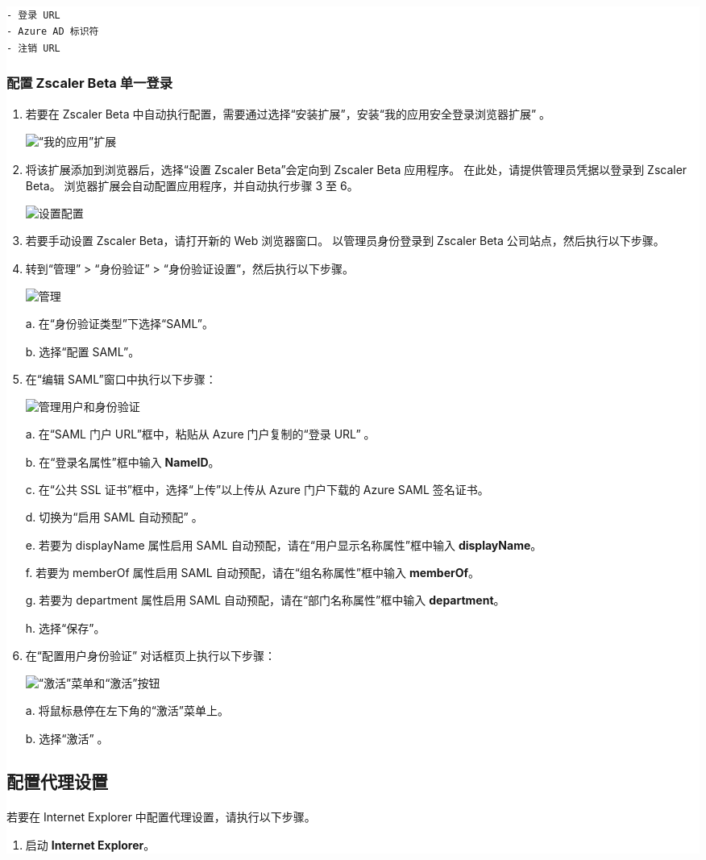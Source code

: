     - 登录 URL
    - Azure AD 标识符
    - 注销 URL

### <a name="configure-zscaler-beta-single-sign-on"></a>配置 Zscaler Beta 单一登录

1. 若要在 Zscaler Beta 中自动执行配置，需要通过选择“安装扩展”，安装“我的应用安全登录浏览器扩展”   。

    ![“我的应用”扩展](common/install-myappssecure-extension.png)

2. 将该扩展添加到浏览器后，选择“设置 Zscaler Beta”会定向到 Zscaler Beta 应用程序。  在此处，请提供管理员凭据以登录到 Zscaler Beta。 浏览器扩展会自动配置应用程序，并自动执行步骤 3 至 6。

    ![设置配置](common/setup-sso.png)

3. 若要手动设置 Zscaler Beta，请打开新的 Web 浏览器窗口。 以管理员身份登录到 Zscaler Beta 公司站点，然后执行以下步骤。

4. 转到“管理” > “身份验证” > “身份验证设置”，然后执行以下步骤。
   
    ![管理](./media/zscaler-beta-tutorial/ic800206.png "管理")

    a. 在“身份验证类型”下选择“SAML”。  

    b. 选择“配置 SAML”。 

5. 在“编辑 SAML”窗口中执行以下步骤：  
            
    ![管理用户和身份验证](./media/zscaler-beta-tutorial/ic800208.png "管理用户和身份验证")
    
    a. 在“SAML 门户 URL”框中，粘贴从 Azure 门户复制的“登录 URL”   。

    b. 在“登录名属性”框中输入 **NameID**。

    c. 在“公共 SSL 证书”框中，选择“上传”以上传从 Azure 门户下载的 Azure SAML 签名证书。  

    d. 切换为“启用 SAML 自动预配”  。

    e. 若要为 displayName 属性启用 SAML 自动预配，请在“用户显示名称属性”框中输入 **displayName**。

    f. 若要为 memberOf 属性启用 SAML 自动预配，请在“组名称属性”框中输入 **memberOf**。

    g. 若要为 department 属性启用 SAML 自动预配，请在“部门名称属性”框中输入 **department**。

    h. 选择“保存”。 

6. 在“配置用户身份验证”  对话框页上执行以下步骤：

    ![“激活”菜单和“激活”按钮](./media/zscaler-beta-tutorial/ic800207.png)

    a. 将鼠标悬停在左下角的“激活”菜单上。 

    b. 选择“激活”  。

## <a name="configure-proxy-settings"></a>配置代理设置
若要在 Internet Explorer 中配置代理设置，请执行以下步骤。

1. 启动 **Internet Explorer**。
